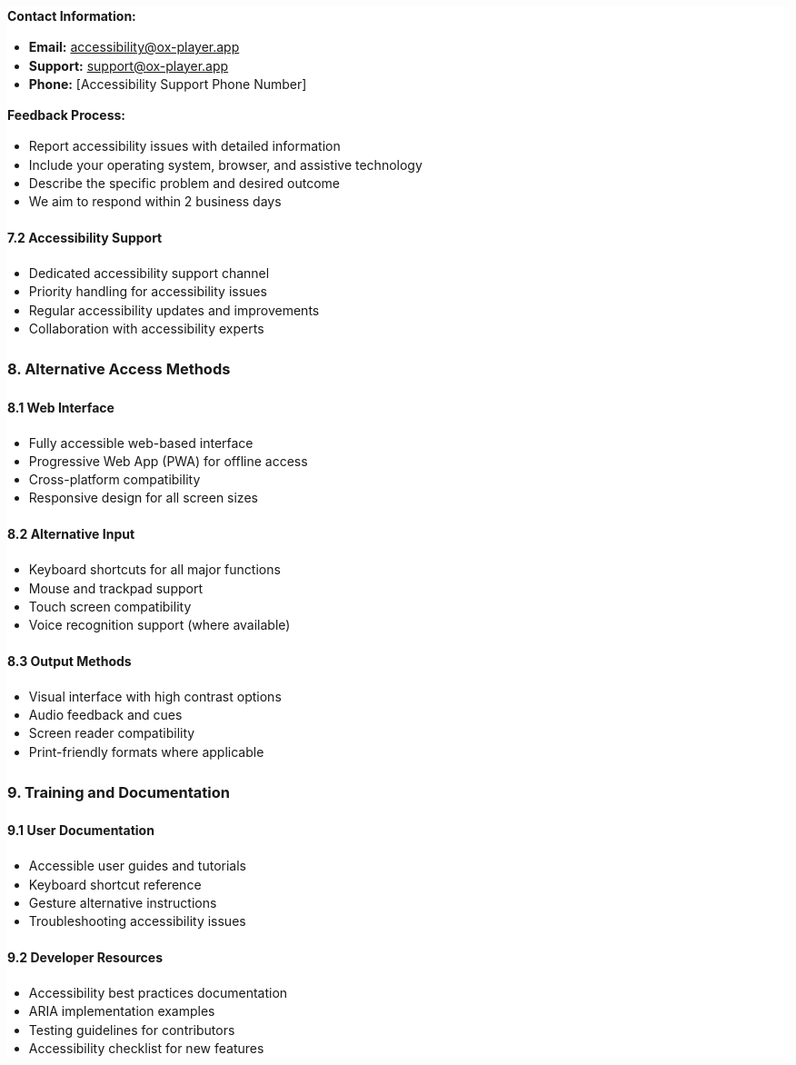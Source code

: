 **Contact Information:**

- **Email:** accessibility@ox-player.app
- **Support:** support@ox-player.app
- **Phone:** [Accessibility Support Phone Number]

**Feedback Process:**

- Report accessibility issues with detailed information
- Include your operating system, browser, and assistive technology
- Describe the specific problem and desired outcome
- We aim to respond within 2 business days

#### 7.2 Accessibility Support

- Dedicated accessibility support channel
- Priority handling for accessibility issues
- Regular accessibility updates and improvements
- Collaboration with accessibility experts

### 8. Alternative Access Methods

#### 8.1 Web Interface

- Fully accessible web-based interface
- Progressive Web App (PWA) for offline access
- Cross-platform compatibility
- Responsive design for all screen sizes

#### 8.2 Alternative Input

- Keyboard shortcuts for all major functions
- Mouse and trackpad support
- Touch screen compatibility
- Voice recognition support (where available)

#### 8.3 Output Methods

- Visual interface with high contrast options
- Audio feedback and cues
- Screen reader compatibility
- Print-friendly formats where applicable

### 9. Training and Documentation

#### 9.1 User Documentation

- Accessible user guides and tutorials
- Keyboard shortcut reference
- Gesture alternative instructions
- Troubleshooting accessibility issues

#### 9.2 Developer Resources

- Accessibility best practices documentation
- ARIA implementation examples
- Testing guidelines for contributors
- Accessibility checklist for new features
